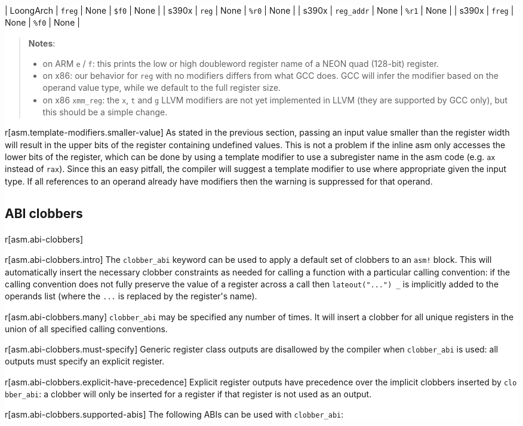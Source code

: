 | LoongArch | `freg` | None | `$f0` | None |
| s390x | `reg` | None | `%r0` | None |
| s390x | `reg_addr` | None | `%r1` | None |
| s390x | `freg` | None | `%f0` | None |

> **Notes**:
> - on ARM `e` / `f`: this prints the low or high doubleword register name of a NEON quad (128-bit) register.
> - on x86: our behavior for `reg` with no modifiers differs from what GCC does.
>   GCC will infer the modifier based on the operand value type, while we default to the full register size.
> - on x86 `xmm_reg`: the `x`, `t` and `g` LLVM modifiers are not yet implemented in LLVM (they are supported by GCC only), but this should be a simple change.

r[asm.template-modifiers.smaller-value]
As stated in the previous section, passing an input value smaller than the register width will result in the upper bits of the register containing undefined values.
This is not a problem if the inline asm only accesses the lower bits of the register, which can be done by using a template modifier to use a subregister name in the asm code (e.g. `ax` instead of `rax`).
Since this an easy pitfall, the compiler will suggest a template modifier to use where appropriate given the input type.
If all references to an operand already have modifiers then the warning is suppressed for that operand.

[llvm-argmod]: http://llvm.org/docs/LangRef.html#asm-template-argument-modifiers

## ABI clobbers

r[asm.abi-clobbers]

r[asm.abi-clobbers.intro]
The `clobber_abi` keyword can be used to apply a default set of clobbers to an `asm!` block.
This will automatically insert the necessary clobber constraints as needed for calling a function with a particular calling convention: if the calling convention does not fully preserve the value of a register across a call then `lateout("...") _` is implicitly added to the operands list (where the `...` is replaced by the register's name).

r[asm.abi-clobbers.many]
`clobber_abi` may be specified any number of times. It will insert a clobber for all unique registers in the union of all specified calling conventions.

r[asm.abi-clobbers.must-specify]
Generic register class outputs are disallowed by the compiler when `clobber_abi` is used: all outputs must specify an explicit register.

r[asm.abi-clobbers.explicit-have-precedence]
Explicit register outputs have precedence over the implicit clobbers inserted by `clobber_abi`: a clobber will only be inserted for a register if that register is not used as an output.

r[asm.abi-clobbers.supported-abis]
The following ABIs can be used with `clobber_abi`:


[`asm!`]: core::arch::asm
[`global_asm!`]: core::arch::global_asm
[format-syntax]: std::fmt#syntax
[rfc-2795]: https://github.com/rust-lang/rfcs/pull/2795